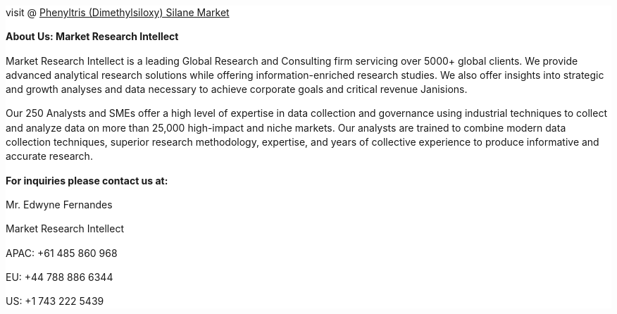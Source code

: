 visit&nbsp;@</strong>&nbsp;</span><span class="font-[700]"><a href="https://www.marketresearchintellect.com/product/global-phenyltris-dimethylsiloxy-silane-market/?utm_source=Linkedin&utm_medium=852" target="_blank" data-tracking-control-name="article-ssr-frontend-pulse_little-text-block" data-tracking-will-navigate="" data-test-link="">Phenyltris (Dimethylsiloxy) Silane Market</a></span></p><p><strong><span class="font-[700]">About Us: Market Research Intellect</span></strong></p><p><span class="">Market Research Intellect is a leading Global Research and Consulting firm servicing over 5000+ global clients. We provide advanced analytical research solutions while offering information-enriched research studies.&nbsp;</span>We also offer insights into strategic and growth analyses and data necessary to achieve corporate goals and critical revenue Janisions.</p><p><span class="">Our 250 Analysts and SMEs offer a high level of expertise in data collection and governance using industrial techniques to collect and analyze data on more than 25,000 high-impact and niche markets. Our analysts are trained to combine modern data collection techniques, superior research methodology, expertise, and years of collective experience to produce informative and accurate research.</span></p><p><strong>For inquiries please contact us at:</strong></p><p>Mr. Edwyne Fernandes</p><p>Market Research Intellect</p><p>APAC: +61 485 860 968</p><p>EU: +44 788 886 6344</p><p>US: +1 743 222 5439</p>
